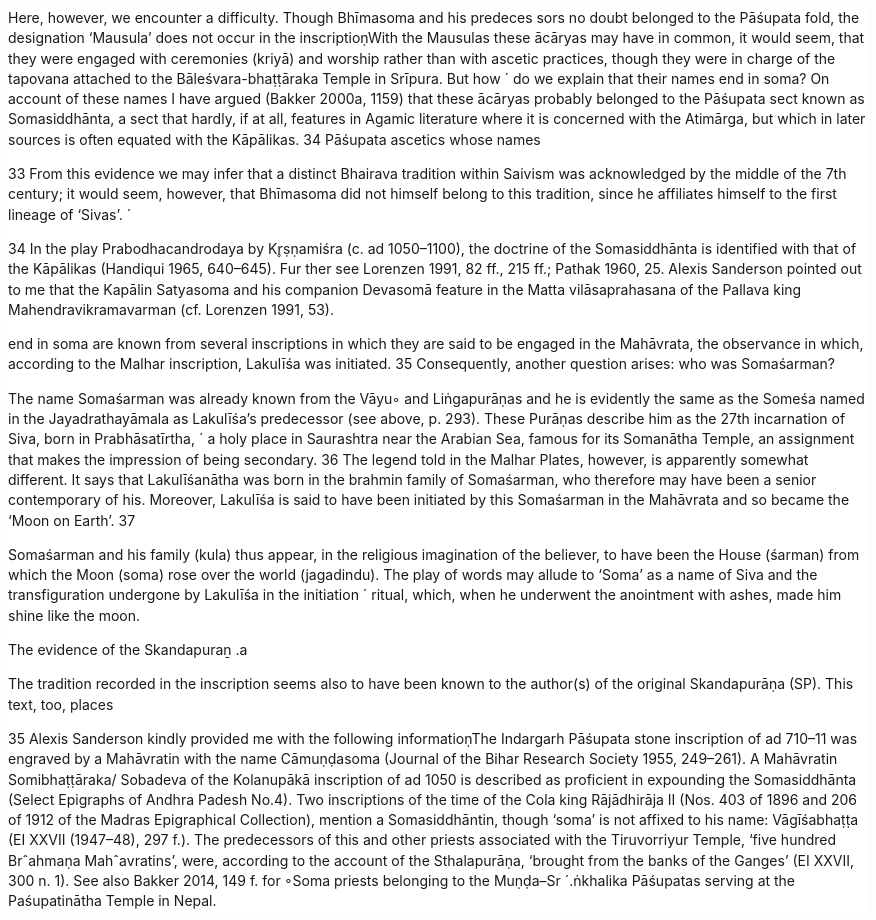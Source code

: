 Here, however, we encounter a difficulty. Though Bhīmasoma and his predeces sors no doubt belonged to the Pāśupata fold, the designation ‘Mausula’ does not occur in the inscriptioṇWith the Mausulas these ācāryas may have in common, it would seem, that they were engaged with ceremonies (kriyā) and worship rather than with ascetic practices, though they were in charge of the tapovana attached to the Bāleśvara-bhaṭṭāraka Temple in Srīpura. But how ´ do we explain that their names end in soma? On account of these names I have argued (Bakker 2000a, 1159) that these ācāryas probably belonged to the Pāśupata sect known as Somasiddhānta, a sect that hardly, if at all, features in Agamic literature where it is concerned with the Atimārga, but which in later sources is often equated with the Kāpālikas. 34 Pāśupata ascetics whose names 

33 From this evidence we may infer that a distinct Bhairava tradition within Saivism was acknowledged by the middle of the 7th century; it would seem, however, that Bhīmasoma did not himself belong to this tradition, since he affiliates himself to the first lineage of ‘Sivas’. ´ 

34 In the play Prabodhacandrodaya by Kr̥ṣṇamiśra (c. ad 1050–1100), the doctrine of the Somasiddhānta is identified with that of the Kāpālikas (Handiqui 1965, 640–645). Fur ther see Lorenzen 1991, 82 ff., 215 ff.; Pathak 1960, 25. Alexis Sanderson pointed out to me that the Kapālin Satyasoma and his companion Devasomā feature in the Matta vilāsaprahasana of the Pallava king Mahendravikramavarman (cf. Lorenzen 1991, 53). 









end in soma are known from several inscriptions in which they are said to be engaged in the Mahāvrata, the observance in which, according to the Malhar inscription, Lakulīśa was initiated. 35 Consequently, another question arises: who was Somaśarman? 

The name Somaśarman was already known from the Vāyu◦ and Liṅgapurāṇas and he is evidently the same as the Someśa named in the Jayadrathayāmala as Lakulīśa’s predecessor (see above, p. 293). These Purāṇas describe him as the 27th incarnation of Siva, born in Prabhāsatīrtha, ´ a holy place in Saurashtra near the Arabian Sea, famous for its Somanātha Temple, an assignment that makes the impression of being secondary. 36 The legend told in the Malhar Plates, however, is apparently somewhat different. It says that Lakulīśanātha was born in the brahmin family of Somaśarman, who therefore may have been a senior contemporary of his. Moreover, Lakulīśa is said to have been initiated by this Somaśarman in the Mahāvrata and so became the ‘Moon on Earth’. 37 

Somaśarman and his family (kula) thus appear, in the religious imagination of the believer, to have been the House (śarman) from which the Moon (soma) rose over the world (jagadindu). The play of words may allude to ‘Soma’ as a name of Siva and the transfiguration undergone by Lakulīśa in the initiation ´ ritual, which, when he underwent the anointment with ashes, made him shine like the moon. 

The evidence of the Skandapuraṉ .a 

The tradition recorded in the inscription seems also to have been known to the author(s) of the original Skandapurāṇa (SP). This text, too, places 

35 Alexis Sanderson kindly provided me with the following informatioṇThe Indargarh Pāśupata stone inscription of ad 710–11 was engraved by a Mahāvratin with the name Cāmuṇḍasoma (Journal of the Bihar Research Society 1955, 249–261). A Mahāvratin Somibhaṭṭāraka/ Sobadeva of the Kolanupākā inscription of ad 1050 is described as proficient in expounding the Somasiddhānta (Select Epigraphs of Andhra Padesh No.4). Two inscriptions of the time of the Cola king Rājādhirāja II (Nos. 403 of 1896 and 206 of 1912 of the Madras Epigraphical Collection), mention a Somasiddhāntin, though ‘soma’ is not affixed to his name: Vāgīśabhaṭṭa (EI XXVII (1947–48), 297 f.). The predecessors of this and other priests associated with the Tiruvorriyur Temple, ‘five hundred Brˆahmaṇa Mahˆavratins’, were, according to the account of the Sthalapurāṇa, ‘brought from the banks of the Ganges’ (EI XXVII, 300 n. 1). See also Bakker 2014, 149 f. for ◦Soma priests belonging to the Muṇḍa–Sr ´.ṅkhalika Pāśupatas serving at the Paśupatinātha Temple in Nepal. 

